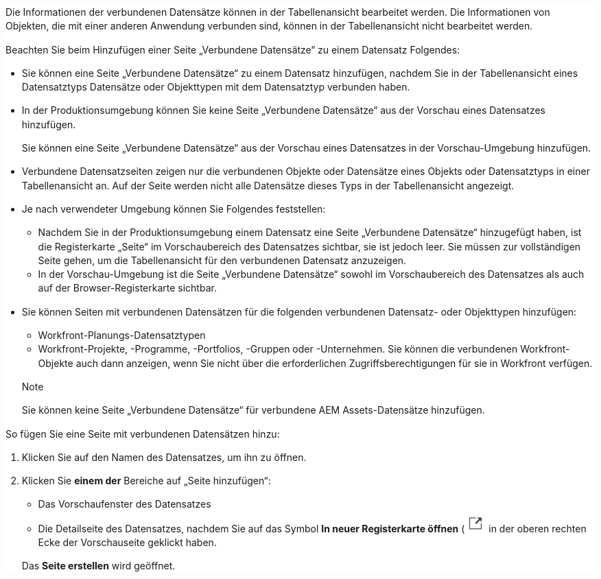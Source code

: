 Die Informationen der verbundenen Datensätze können in der Tabellenansicht bearbeitet werden. Die Informationen von Objekten, die mit einer anderen Anwendung verbunden sind, können in der Tabellenansicht nicht bearbeitet werden.

Beachten Sie beim Hinzufügen einer Seite „Verbundene Datensätze“ zu einem Datensatz Folgendes:

* Sie können eine Seite „Verbundene Datensätze“ zu einem Datensatz hinzufügen, nachdem Sie in der Tabellenansicht eines Datensatztyps Datensätze oder Objekttypen mit dem Datensatztyp verbunden haben.

* In der Produktionsumgebung können Sie keine Seite „Verbundene Datensätze“ aus der Vorschau eines Datensatzes hinzufügen.

  <span class="preview">Sie können eine Seite „Verbundene Datensätze“ aus der Vorschau eines Datensatzes in der Vorschau-Umgebung hinzufügen.</span>

* Verbundene Datensatzseiten zeigen nur die verbundenen Objekte oder Datensätze eines Objekts oder Datensatztyps in einer Tabellenansicht an. Auf der Seite werden nicht alle Datensätze dieses Typs in der Tabellenansicht angezeigt.

* Je nach verwendeter Umgebung können Sie Folgendes feststellen:

   * Nachdem Sie in der Produktionsumgebung einem Datensatz eine Seite „Verbundene Datensätze“ hinzugefügt haben, ist die Registerkarte „Seite“ im Vorschaubereich des Datensatzes sichtbar, sie ist jedoch leer. Sie müssen zur vollständigen Seite gehen, um die Tabellenansicht für den verbundenen Datensatz anzuzeigen.
   * <span class="preview">In der Vorschau-Umgebung ist die Seite „Verbundene Datensätze“ sowohl im Vorschaubereich des Datensatzes als auch auf der Browser-Registerkarte sichtbar.</span>

* Sie können Seiten mit verbundenen Datensätzen für die folgenden verbundenen Datensatz- oder Objekttypen hinzufügen:

   * Workfront-Planungs-Datensatztypen
   * Workfront-Projekte, -Programme, -Portfolios, -Gruppen oder -Unternehmen. Sie können die verbundenen Workfront-Objekte auch dann anzeigen, wenn Sie nicht über die erforderlichen Zugriffsberechtigungen für sie in Workfront verfügen.

  >[!NOTE]
  >
  >   Sie können keine Seite „Verbundene Datensätze“ für verbundene AEM Assets-Datensätze hinzufügen.

So fügen Sie eine Seite mit verbundenen Datensätzen hinzu:

1. Klicken Sie auf den Namen des Datensatzes, um ihn zu öffnen.
1. Klicken Sie **einem der** Bereiche auf „Seite hinzufügen“:

   * <span class="preview">Das Vorschaufenster des Datensatzes</span>
   * Die Detailseite des Datensatzes, nachdem Sie auf das Symbol **In neuer Registerkarte öffnen** (![Details in einer neuen Registerkarte öffnen](assets/open-details-in-a-new-tab-icon.png) in der oberen rechten Ecke der Vorschauseite geklickt haben.

   Das **Seite erstellen** wird geöffnet.
